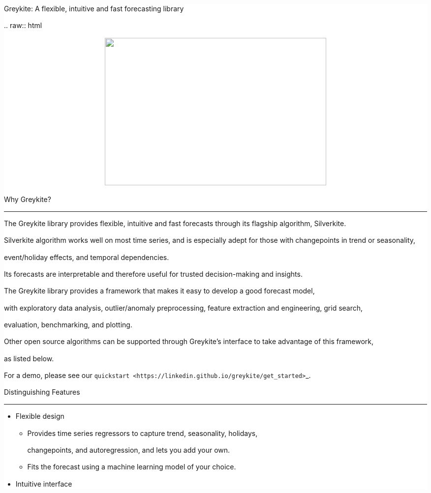 ﻿Greykite: A flexible, intuitive and fast forecasting library



.. raw:: html



   <p align="center">

   <img src="https://github.com/linkedin/greykite/blob/master/LOGO-C8.png" width="450" height="300">

   </p>



Why Greykite?

-------------



The Greykite library provides flexible, intuitive and fast forecasts through its flagship algorithm, Silverkite.



Silverkite algorithm works well on most time series, and is especially adept for those with changepoints in trend or seasonality,

event/holiday effects, and temporal dependencies.

Its forecasts are interpretable and therefore useful for trusted decision-making and insights.



The Greykite library provides a framework that makes it easy to develop a good forecast model,

with exploratory data analysis, outlier/anomaly preprocessing, feature extraction and engineering, grid search,

evaluation, benchmarking, and plotting.

Other open source algorithms can be supported through Greykite’s interface to take advantage of this framework,

as listed below.



For a demo, please see our `quickstart <https://linkedin.github.io/greykite/get_started>`_.



Distinguishing Features

-----------------------



* Flexible design

    * Provides time series regressors to capture trend, seasonality, holidays,

      changepoints, and autoregression, and lets you add your own.

    * Fits the forecast using a machine learning model of your choice.

* Intuitive interface
